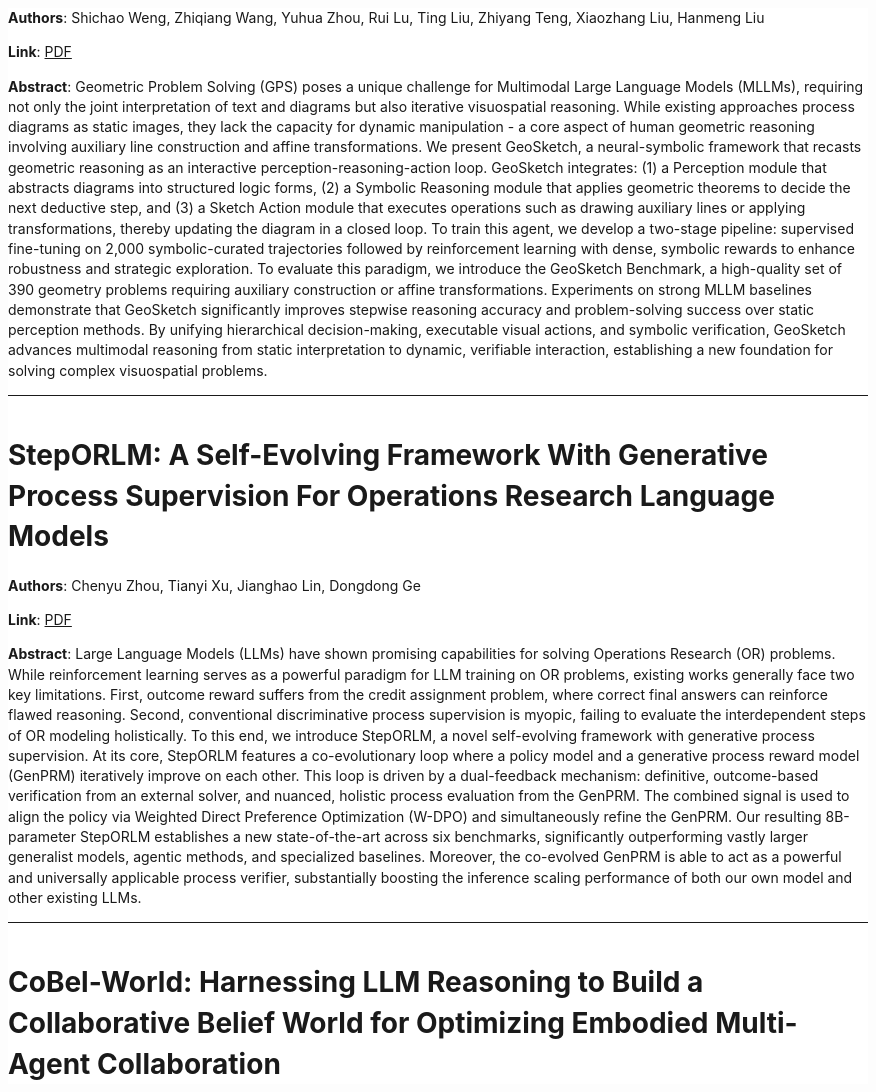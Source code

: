 **Authors**: Shichao Weng, Zhiqiang Wang, Yuhua Zhou, Rui Lu, Ting Liu, Zhiyang Teng, Xiaozhang Liu, Hanmeng Liu  

**Link**: [PDF](https://arxiv.org/pdf/2509.22460)  

**Abstract**: Geometric Problem Solving (GPS) poses a unique challenge for Multimodal Large Language Models (MLLMs), requiring not only the joint interpretation of text and diagrams but also iterative visuospatial reasoning. While existing approaches process diagrams as static images, they lack the capacity for dynamic manipulation - a core aspect of human geometric reasoning involving auxiliary line construction and affine transformations. We present GeoSketch, a neural-symbolic framework that recasts geometric reasoning as an interactive perception-reasoning-action loop. GeoSketch integrates: (1) a Perception module that abstracts diagrams into structured logic forms, (2) a Symbolic Reasoning module that applies geometric theorems to decide the next deductive step, and (3) a Sketch Action module that executes operations such as drawing auxiliary lines or applying transformations, thereby updating the diagram in a closed loop. To train this agent, we develop a two-stage pipeline: supervised fine-tuning on 2,000 symbolic-curated trajectories followed by reinforcement learning with dense, symbolic rewards to enhance robustness and strategic exploration. To evaluate this paradigm, we introduce the GeoSketch Benchmark, a high-quality set of 390 geometry problems requiring auxiliary construction or affine transformations. Experiments on strong MLLM baselines demonstrate that GeoSketch significantly improves stepwise reasoning accuracy and problem-solving success over static perception methods. By unifying hierarchical decision-making, executable visual actions, and symbolic verification, GeoSketch advances multimodal reasoning from static interpretation to dynamic, verifiable interaction, establishing a new foundation for solving complex visuospatial problems. 

---
# StepORLM: A Self-Evolving Framework With Generative Process Supervision For Operations Research Language Models 

**Authors**: Chenyu Zhou, Tianyi Xu, Jianghao Lin, Dongdong Ge  

**Link**: [PDF](https://arxiv.org/pdf/2509.22558)  

**Abstract**: Large Language Models (LLMs) have shown promising capabilities for solving Operations Research (OR) problems. While reinforcement learning serves as a powerful paradigm for LLM training on OR problems, existing works generally face two key limitations. First, outcome reward suffers from the credit assignment problem, where correct final answers can reinforce flawed reasoning. Second, conventional discriminative process supervision is myopic, failing to evaluate the interdependent steps of OR modeling holistically. To this end, we introduce StepORLM, a novel self-evolving framework with generative process supervision. At its core, StepORLM features a co-evolutionary loop where a policy model and a generative process reward model (GenPRM) iteratively improve on each other. This loop is driven by a dual-feedback mechanism: definitive, outcome-based verification from an external solver, and nuanced, holistic process evaluation from the GenPRM. The combined signal is used to align the policy via Weighted Direct Preference Optimization (W-DPO) and simultaneously refine the GenPRM. Our resulting 8B-parameter StepORLM establishes a new state-of-the-art across six benchmarks, significantly outperforming vastly larger generalist models, agentic methods, and specialized baselines. Moreover, the co-evolved GenPRM is able to act as a powerful and universally applicable process verifier, substantially boosting the inference scaling performance of both our own model and other existing LLMs. 

---
# CoBel-World: Harnessing LLM Reasoning to Build a Collaborative Belief World for Optimizing Embodied Multi-Agent Collaboration 
